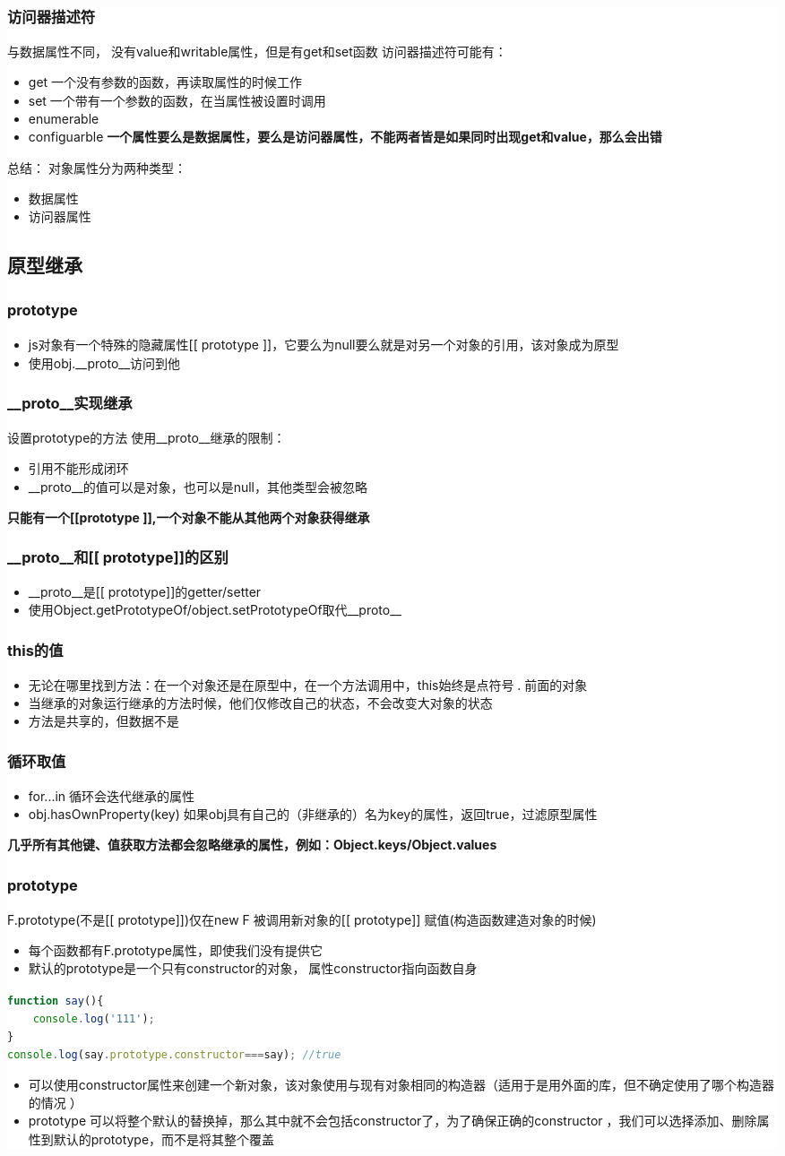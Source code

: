 ```javascript
```
### 访问器描述符
与数据属性不同， 没有value和writable属性，但是有get和set函数
访问器描述符可能有：
* get 一个没有参数的函数，再读取属性的时候工作
* set 一个带有一个参数的函数，在当属性被设置时调用
* enumerable 
* configuarble 
**一个属性要么是数据属性，要么是访问器属性，不能两者皆是如果同时出现get和value，那么会出错**

总结：
对象属性分为两种类型：
* 数据属性
* 访问器属性 

## 原型继承
### prototype 
* js对象有一个特殊的隐藏属性[[ prototype ]]，它要么为null要么就是对另一个对象的引用，该对象成为原型
* 使用obj.__proto__访问到他

###  __proto__实现继承
设置prototype的方法
使用__proto__继承的限制：
* 引用不能形成闭环
* __proto__的值可以是对象，也可以是null，其他类型会被忽略

**只能有一个[[prototype ]],一个对象不能从其他两个对象获得继承**

### __proto__和[[ prototype]]的区别
*  __proto__是[[ prototype]]的getter/setter
* 使用Object.getPrototypeOf/object.setPrototypeOf取代__proto__

### this的值
* 无论在哪里找到方法：在一个对象还是在原型中，在一个方法调用中，this始终是点符号 . 前面的对象
* 当继承的对象运行继承的方法时候，他们仅修改自己的状态，不会改变大对象的状态
* 方法是共享的，但数据不是

### 循环取值
* for...in 循环会迭代继承的属性
* obj.hasOwnProperty(key)  如果obj具有自己的（非继承的）名为key的属性，返回true，过滤原型属性

**几乎所有其他键、值获取方法都会忽略继承的属性，例如：Object.keys/Object.values**

### prototype 
F.prototype(不是[[ prototype]])仅在new F 被调用新对象的[[ prototype]] 赋值(构造函数建造对象的时候)
* 每个函数都有F.prototype属性，即使我们没有提供它
* 默认的prototype是一个只有constructor的对象， 属性constructor指向函数自身
```javascript
function say(){
    console.log('111');
}
console.log(say.prototype.constructor===say); //true
```
* 可以使用constructor属性来创建一个新对象，该对象使用与现有对象相同的构造器（适用于是用外面的库，但不确定使用了哪个构造器的情况 ）
* prototype 可以将整个默认的替换掉，那么其中就不会包括constructor了，为了确保正确的constructor ，我们可以选择添加、删除属性到默认的prototype，而不是将其整个覆盖
